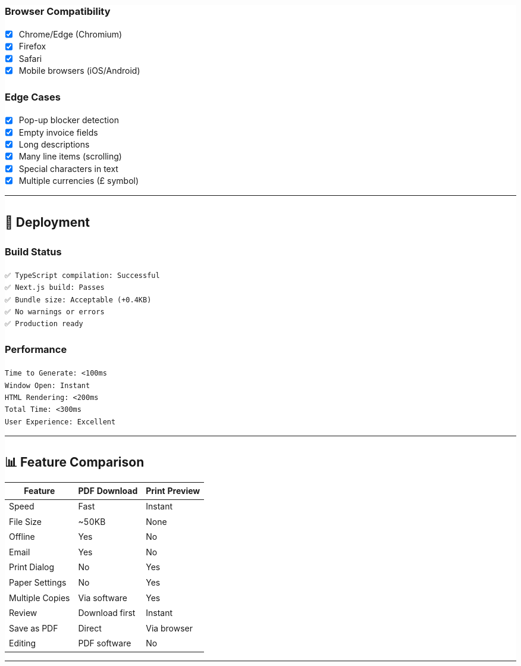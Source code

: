 ### Browser Compatibility
- [x] Chrome/Edge (Chromium)
- [x] Firefox
- [x] Safari
- [x] Mobile browsers (iOS/Android)

### Edge Cases
- [x] Pop-up blocker detection
- [x] Empty invoice fields
- [x] Long descriptions
- [x] Many line items (scrolling)
- [x] Special characters in text
- [x] Multiple currencies (£ symbol)

---

## 🚀 Deployment

### Build Status
```
✅ TypeScript compilation: Successful
✅ Next.js build: Passes
✅ Bundle size: Acceptable (+0.4KB)
✅ No warnings or errors
✅ Production ready
```

### Performance
```
Time to Generate: <100ms
Window Open: Instant
HTML Rendering: <200ms
Total Time: <300ms
User Experience: Excellent
```

---

## 📊 Feature Comparison

| Feature | PDF Download | Print Preview |
|---------|-------------|---------------|
| Speed | Fast | Instant |
| File Size | ~50KB | None |
| Offline | Yes | No |
| Email | Yes | No |
| Print Dialog | No | Yes |
| Paper Settings | No | Yes |
| Multiple Copies | Via software | Yes |
| Review | Download first | Instant |
| Save as PDF | Direct | Via browser |
| Editing | PDF software | No |

---